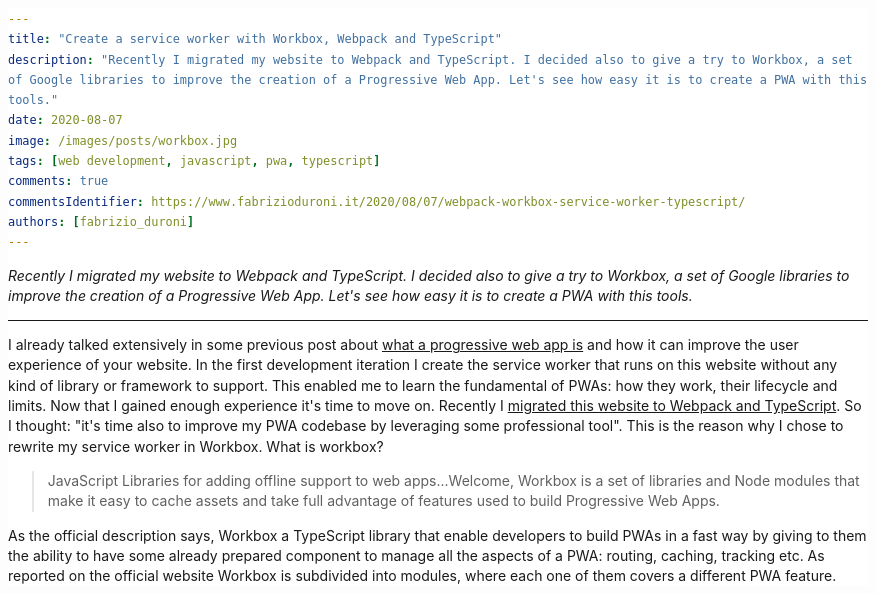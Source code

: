 ```yaml
---
title: "Create a service worker with Workbox, Webpack and TypeScript"
description: "Recently I migrated my website to Webpack and TypeScript. I decided also to give a try to Workbox, a set
of Google libraries to improve the creation of a Progressive Web App. Let's see how easy it is to create a PWA with this
tools."
date: 2020-08-07 
image: /images/posts/workbox.jpg 
tags: [web development, javascript, pwa, typescript]
comments: true
commentsIdentifier: https://www.fabrizioduroni.it/2020/08/07/webpack-workbox-service-worker-typescript/
authors: [fabrizio_duroni]
---
```


*Recently I migrated my website to Webpack and TypeScript. I decided also to give a try to Workbox, a set of Google
libraries to improve the creation of a Progressive Web App. Let's see how easy it is to create a PWA with this tools.*

---

I already talked extensively in some previous post
about [what a progressive web app is](https://www.fabrizioduroni.it/2019/03/03/github-pages-progressive-web-app/ "pwa")
and how it can improve the user experience of your website. In the first development iteration I create the service
worker that runs on this website without any kind of library or framework to support. This enabled me to learn the
fundamental of PWAs: how they work, their lifecycle and limits. Now that I gained enough experience it's time to move
on. Recently
I [migrated this website to Webpack and TypeScript](/2020/06/02/dynamic-imports-webpack-chunks/ "chunks webpack").
So I thought: "it's time also to improve my PWA codebase by leveraging some professional tool". This is the reason why I
chose to rewrite my service worker in Workbox. What is workbox?

> JavaScript Libraries for adding offline support to web apps...Welcome, Workbox is a set of libraries and Node modules that make it easy to cache assets and take full advantage of features used to build Progressive Web Apps.

As the official description says, Workbox a TypeScript library that enable developers to build PWAs in a fast way by
giving to them the ability to have some already prepared component to manage all the aspects of a PWA: routing, caching,
tracking etc. As reported on the official website Workbox is subdivided into modules, where each one of them covers a
different PWA feature.
